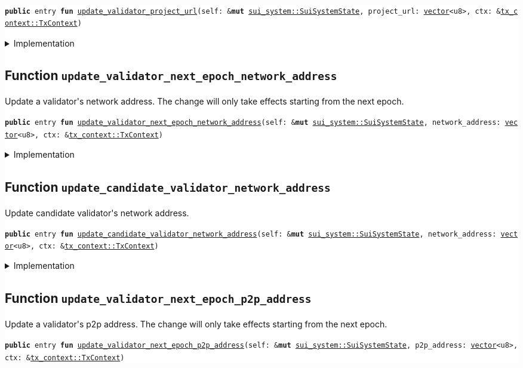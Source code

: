 
<pre><code><b>public</b> entry <b>fun</b> <a href="sui_system.md#0x3_sui_system_update_validator_project_url">update_validator_project_url</a>(self: &<b>mut</b> <a href="sui_system.md#0x3_sui_system_SuiSystemState">sui_system::SuiSystemState</a>, project_url: <a href="../move-stdlib/vector.md#0x1_vector">vector</a>&lt;u8&gt;, ctx: &<a href="../sui-framework/tx_context.md#0x2_tx_context_TxContext">tx_context::TxContext</a>)
</code></pre>



<details><summary>Implementation</summary></details>

<a name="0x3_sui_system_update_validator_next_epoch_network_address"></a>

## Function `update_validator_next_epoch_network_address`

Update a validator's network address.
The change will only take effects starting from the next epoch.


<pre><code><b>public</b> entry <b>fun</b> <a href="sui_system.md#0x3_sui_system_update_validator_next_epoch_network_address">update_validator_next_epoch_network_address</a>(self: &<b>mut</b> <a href="sui_system.md#0x3_sui_system_SuiSystemState">sui_system::SuiSystemState</a>, network_address: <a href="../move-stdlib/vector.md#0x1_vector">vector</a>&lt;u8&gt;, ctx: &<a href="../sui-framework/tx_context.md#0x2_tx_context_TxContext">tx_context::TxContext</a>)
</code></pre>



<details><summary>Implementation</summary></details>

<a name="0x3_sui_system_update_candidate_validator_network_address"></a>

## Function `update_candidate_validator_network_address`

Update candidate validator's network address.


<pre><code><b>public</b> entry <b>fun</b> <a href="sui_system.md#0x3_sui_system_update_candidate_validator_network_address">update_candidate_validator_network_address</a>(self: &<b>mut</b> <a href="sui_system.md#0x3_sui_system_SuiSystemState">sui_system::SuiSystemState</a>, network_address: <a href="../move-stdlib/vector.md#0x1_vector">vector</a>&lt;u8&gt;, ctx: &<a href="../sui-framework/tx_context.md#0x2_tx_context_TxContext">tx_context::TxContext</a>)
</code></pre>



<details><summary>Implementation</summary></details>

<a name="0x3_sui_system_update_validator_next_epoch_p2p_address"></a>

## Function `update_validator_next_epoch_p2p_address`

Update a validator's p2p address.
The change will only take effects starting from the next epoch.


<pre><code><b>public</b> entry <b>fun</b> <a href="sui_system.md#0x3_sui_system_update_validator_next_epoch_p2p_address">update_validator_next_epoch_p2p_address</a>(self: &<b>mut</b> <a href="sui_system.md#0x3_sui_system_SuiSystemState">sui_system::SuiSystemState</a>, p2p_address: <a href="../move-stdlib/vector.md#0x1_vector">vector</a>&lt;u8&gt;, ctx: &<a href="../sui-framework/tx_context.md#0x2_tx_context_TxContext">tx_context::TxContext</a>)
</code></pre>
